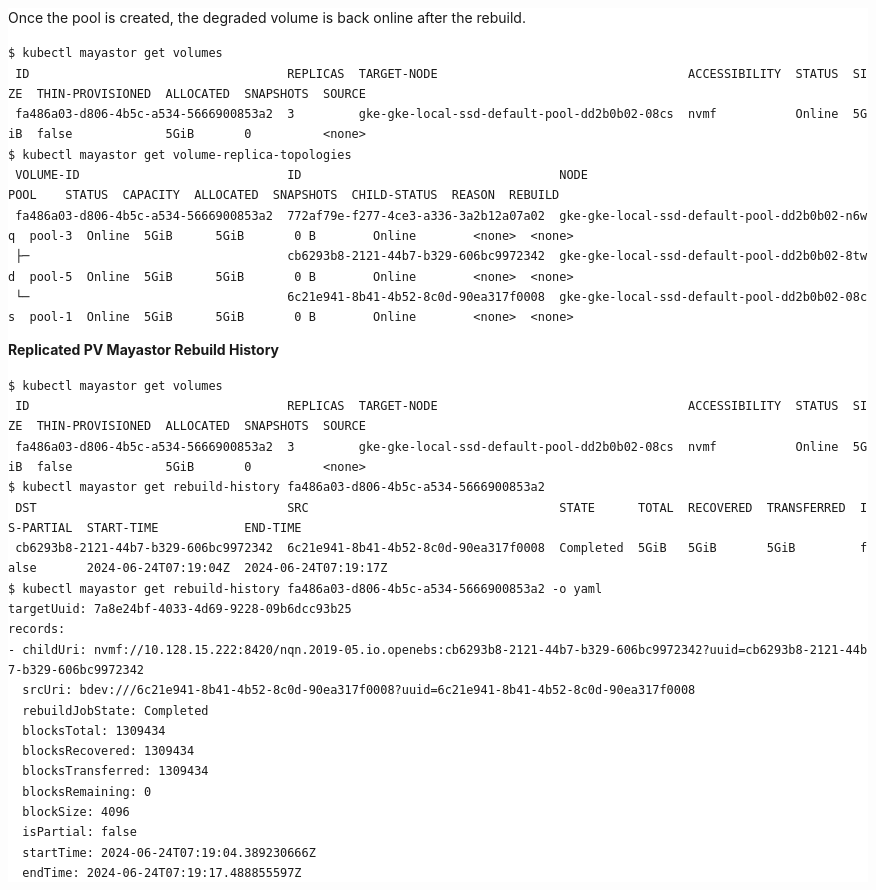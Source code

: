 ```
```

Once the pool is created, the degraded volume is back online after the rebuild.

```
$ kubectl mayastor get volumes 
 ID                                    REPLICAS  TARGET-NODE                                   ACCESSIBILITY  STATUS  SIZE  THIN-PROVISIONED  ALLOCATED  SNAPSHOTS  SOURCE 
 fa486a03-d806-4b5c-a534-5666900853a2  3         gke-gke-local-ssd-default-pool-dd2b0b02-08cs  nvmf           Online  5GiB  false             5GiB       0          <none> 
$ kubectl mayastor get volume-replica-topologies
 VOLUME-ID                             ID                                    NODE                                          POOL    STATUS  CAPACITY  ALLOCATED  SNAPSHOTS  CHILD-STATUS  REASON  REBUILD 
 fa486a03-d806-4b5c-a534-5666900853a2  772af79e-f277-4ce3-a336-3a2b12a07a02  gke-gke-local-ssd-default-pool-dd2b0b02-n6wq  pool-3  Online  5GiB      5GiB       0 B        Online        <none>  <none> 
 ├─                                    cb6293b8-2121-44b7-b329-606bc9972342  gke-gke-local-ssd-default-pool-dd2b0b02-8twd  pool-5  Online  5GiB      5GiB       0 B        Online        <none>  <none> 
 └─                                    6c21e941-8b41-4b52-8c0d-90ea317f0008  gke-gke-local-ssd-default-pool-dd2b0b02-08cs  pool-1  Online  5GiB      5GiB       0 B        Online        <none>  <none> 
```

**Replicated PV Mayastor Rebuild History** 

```
$ kubectl mayastor get volumes 
 ID                                    REPLICAS  TARGET-NODE                                   ACCESSIBILITY  STATUS  SIZE  THIN-PROVISIONED  ALLOCATED  SNAPSHOTS  SOURCE 
 fa486a03-d806-4b5c-a534-5666900853a2  3         gke-gke-local-ssd-default-pool-dd2b0b02-08cs  nvmf           Online  5GiB  false             5GiB       0          <none> 
$ kubectl mayastor get rebuild-history fa486a03-d806-4b5c-a534-5666900853a2 
 DST                                   SRC                                   STATE      TOTAL  RECOVERED  TRANSFERRED  IS-PARTIAL  START-TIME            END-TIME 
 cb6293b8-2121-44b7-b329-606bc9972342  6c21e941-8b41-4b52-8c0d-90ea317f0008  Completed  5GiB   5GiB       5GiB         false       2024-06-24T07:19:04Z  2024-06-24T07:19:17Z 
$ kubectl mayastor get rebuild-history fa486a03-d806-4b5c-a534-5666900853a2 -o yaml 
targetUuid: 7a8e24bf-4033-4d69-9228-09b6dcc93b25
records:
- childUri: nvmf://10.128.15.222:8420/nqn.2019-05.io.openebs:cb6293b8-2121-44b7-b329-606bc9972342?uuid=cb6293b8-2121-44b7-b329-606bc9972342
  srcUri: bdev:///6c21e941-8b41-4b52-8c0d-90ea317f0008?uuid=6c21e941-8b41-4b52-8c0d-90ea317f0008
  rebuildJobState: Completed
  blocksTotal: 1309434
  blocksRecovered: 1309434
  blocksTransferred: 1309434
  blocksRemaining: 0
  blockSize: 4096
  isPartial: false
  startTime: 2024-06-24T07:19:04.389230666Z
  endTime: 2024-06-24T07:19:17.488855597Z
```
